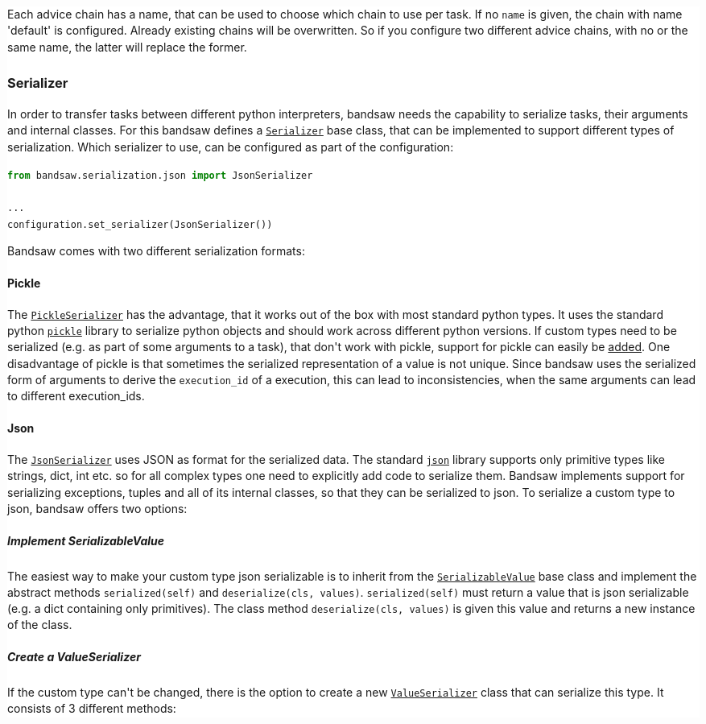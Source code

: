 Each advice chain has a name, that can be used to choose which chain to use per task.
If no `name` is given, the chain with name 'default' is configured. Already existing
chains will be overwritten. So if you configure two different advice chains, with no or
the same name, the latter will replace the former.

### Serializer

In order to transfer tasks between different python interpreters, bandsaw needs the
capability to serialize tasks, their arguments and internal classes. For this bandsaw
defines a [`Serializer`](../api/#bandsaw.serialization.serializer.Serializer) base
class, that can be implemented to support different types of serialization.
Which serializer to use, can be configured as part of the configuration:

```python
from bandsaw.serialization.json import JsonSerializer

...
configuration.set_serializer(JsonSerializer())
```

Bandsaw comes with two different serialization formats:

#### Pickle

The [`PickleSerializer`](../api/#bandsaw.serialization.pickle.PickleSerializer) has
the advantage, that it works out of the box with most standard python types. It uses
the standard python [`pickle`](https://docs.python.org/3/library/pickle.html) library
to serialize python objects and should work across different python versions. If custom
types need to be serialized (e.g. as part of some arguments to a task), that don't work
with pickle, support for pickle can easily be 
[added](https://docs.python.org/3/library/pickle.html#pickling-class-instances).
One disadvantage of pickle is that sometimes the serialized representation of a value
is not unique. Since bandsaw uses the serialized form of arguments to derive the
`execution_id` of a execution, this can lead to inconsistencies, when the same arguments can lead
to different execution_ids.

#### Json
The [`JsonSerializer`](../api/#bandsaw.serialization.json.JsonSerializer) uses JSON as
format for the serialized data. The standard [`json`](https://docs.python.org/3/library/json.html)
library supports only primitive types like strings, dict, int etc. so for all complex
types one need to explicitly add code to serialize them. Bandsaw implements support for
serializing exceptions, tuples and all of its internal classes, so that they can be
serialized to json.
To serialize a custom type to json, bandsaw offers two options:

##### Implement SerializableValue
The easiest way to make your custom type json serializable is to inherit from the
[`SerializableValue`](../api/#bandsaw.serialization.values.SerializableValue) base class
and implement the abstract methods `serialized(self)` and `deserialize(cls, values)`.
`serialized(self)` must return a value that is json serializable (e.g. a dict
containing only primitives). The class method `deserialize(cls, values)` is given this
value and returns a new instance of the class.

##### Create a ValueSerializer
If the custom type can't be changed, there is the option to create a new
[`ValueSerializer`](../api/#bandsaw.serialization.values.ValueSerializer) class that
can serialize this type. It consists of 3 different methods:

